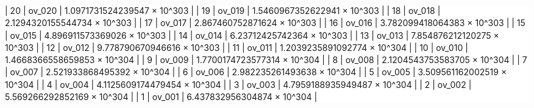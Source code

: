 | 20 | ov_020 | 1.0971731524239547 × 10^303 |
| 19 | ov_019 | 1.5460967352622941 × 10^303 |
| 18 | ov_018 | 2.1294320155544734 × 10^303 |
| 17 | ov_017 | 2.867460752871624 × 10^303 |
| 16 | ov_016 | 3.782099418064383 × 10^303 |
| 15 | ov_015 | 4.896911573369026 × 10^303 |
| 14 | ov_014 | 6.23712425742364 × 10^303 |
| 13 | ov_013 | 7.854876212120275 × 10^303 |
| 12 | ov_012 | 9.778790670946616 × 10^303 |
| 11 | ov_011 | 1.2039235891092774 × 10^304 |
| 10 | ov_010 | 1.4668366558659853 × 10^304 |
| 9 | ov_009 | 1.7700174723577314 × 10^304 |
| 8 | ov_008 | 2.1204543753583705 × 10^304 |
| 7 | ov_007 | 2.521933868495392 × 10^304 |
| 6 | ov_006 | 2.982235261493638 × 10^304 |
| 5 | ov_005 | 3.509561162002519 × 10^304 |
| 4 | ov_004 | 4.1125609174479454 × 10^304 |
| 3 | ov_003 | 4.7959188935949487 × 10^304 |
| 2 | ov_002 | 5.569266292852169 × 10^304 |
| 1 | ov_001 | 6.437832956304874 × 10^304 |

